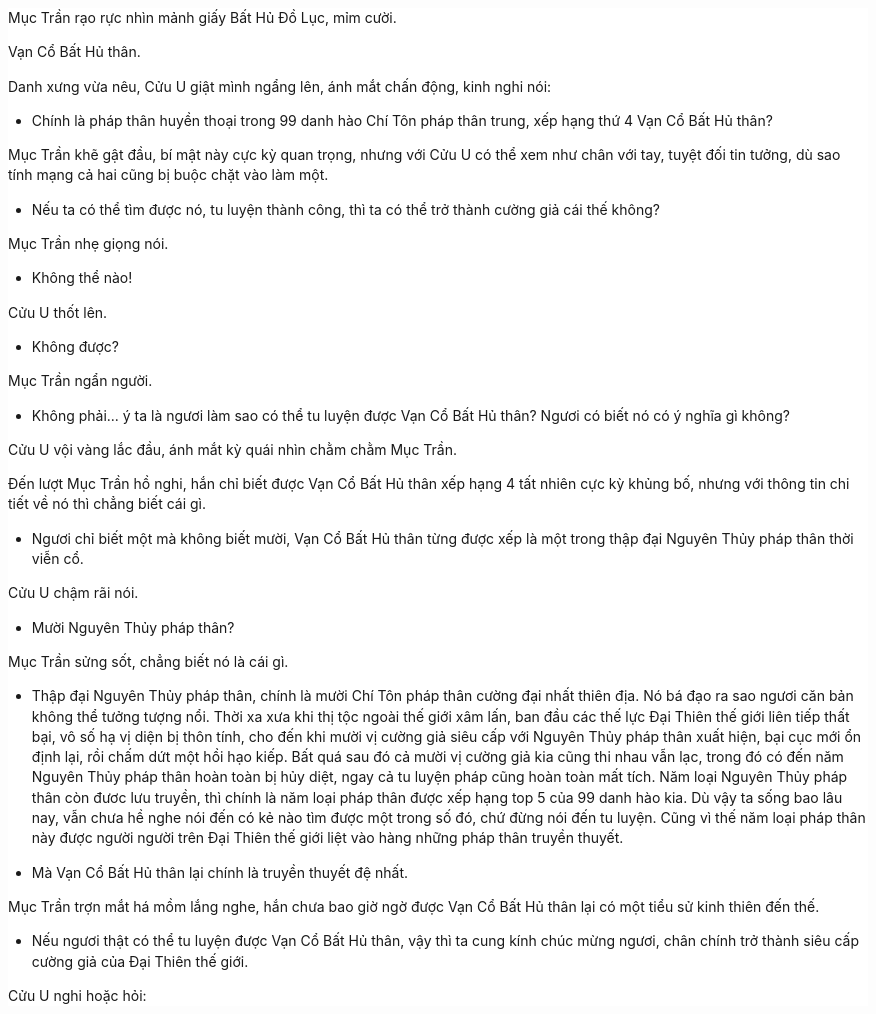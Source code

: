 Mục Trần rạo rực nhìn mảnh giấy Bất Hủ Đồ Lục, mỉm cười.

Vạn Cổ Bất Hủ thân.

Danh xưng vừa nêu, Cửu U giật mình ngẩng lên, ánh mắt chấn động, kinh nghi nói:

- Chính là pháp thân huyền thoại trong 99 danh hào Chí Tôn pháp thân trung, xếp hạng thứ 4 Vạn Cổ Bất Hủ thân?

Mục Trần khẽ gật đầu, bí mật này cực kỳ quan trọng, nhưng với Cửu U có thể xem như chân với tay, tuyệt đối tin tưởng, dù sao tính mạng cả hai cũng bị buộc chặt vào làm một.

- Nếu ta có thể tìm được nó, tu luyện thành công, thì ta có thể trở thành cường giả cái thế không?

Mục Trần nhẹ giọng nói.

- Không thể nào!

Cửu U thốt lên.

- Không được?

Mục Trần ngẩn người.

- Không phải... ý ta là ngươi làm sao có thể tu luyện được Vạn Cổ Bất Hủ thân? Ngươi có biết nó có ý nghĩa gì không?

Cửu U vội vàng lắc đầu, ánh mắt kỳ quái nhìn chằm chằm Mục Trần.

Đến lượt Mục Trần hồ nghi, hắn chỉ biết được Vạn Cổ Bất Hủ thân xếp hạng 4 tất nhiên cực kỳ khủng bố, nhưng với thông tin chi tiết về nó thì chẳng biết cái gì.

- Ngươi chỉ biết một mà không biết mười, Vạn Cổ Bất Hủ thân từng được xếp là một trong thập đại Nguyên Thủy pháp thân thời viễn cổ.

Cửu U chậm rãi nói.

- Mười Nguyên Thủy pháp thân?

Mục Trần sửng sốt, chẳng biết nó là cái gì.

- Thập đại Nguyên Thủy pháp thân, chính là mười Chí Tôn pháp thân cường đại nhất thiên địa. Nó bá đạo ra sao ngươi căn bản không thể tưởng tượng nổi. Thời xa xưa khi thị tộc ngoài thế giới xâm lấn, ban đầu các thế lực Đại Thiên thế giới liên tiếp thất bại, vô số hạ vị diện bị thôn tính, cho đến khi mười vị cường giả siêu cấp với Nguyên Thủy pháp thân xuất hiện, bại cục mới ổn định lại, rồi chấm dứt một hồi hạo kiếp. Bất quá sau đó cả mười vị cường giả kia cũng thi nhau vẫn lạc, trong đó có đến năm Nguyên Thủy pháp thân hoàn toàn bị hủy diệt, ngay cả tu luyện pháp cũng hoàn toàn mất tích. Năm loại Nguyên Thủy pháp thân còn đươc lưu truyền, thì chính là năm loại pháp thân được xếp hạng top 5 của 99 danh hào kia. Dù vậy ta sống bao lâu nay, vẫn chưa hề nghe nói đến có kẻ nào tìm được một trong số đó, chứ đừng nói đến tu luyện. Cũng vì thế năm loại pháp thân này được người người trên Đại Thiên thế giới liệt vào hàng những pháp thân truyền thuyết.

- Mà Vạn Cổ Bất Hủ thân lại chính là truyền thuyết đệ nhất.

Mục Trần trợn mắt há mồm lắng nghe, hắn chưa bao giờ ngờ được Vạn Cổ Bất Hủ thân lại có một tiểu sử kinh thiên đến thế.

- Nếu ngươi thật có thể tu luyện được Vạn Cổ Bất Hủ thân, vậy thì ta cung kính chúc mừng ngươi, chân chính trở thành siêu cấp cường giả của Đại Thiên thế giới.

Cửu U nghi hoặc hỏi:
